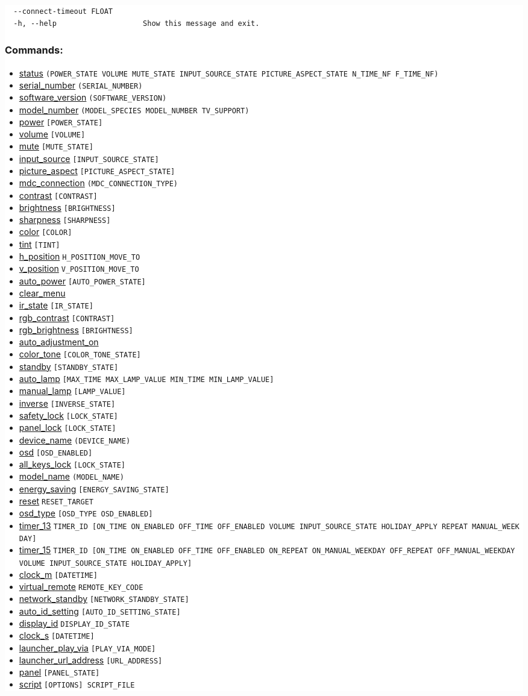 ```
  --connect-timeout FLOAT
  -h, --help                    Show this message and exit.

```
### Commands:

* [status](#status) `(POWER_STATE VOLUME MUTE_STATE INPUT_SOURCE_STATE PICTURE_ASPECT_STATE N_TIME_NF F_TIME_NF)`
* [serial_number](#serial_number) `(SERIAL_NUMBER)`
* [software_version](#software_version) `(SOFTWARE_VERSION)`
* [model_number](#model_number) `(MODEL_SPECIES MODEL_NUMBER TV_SUPPORT)`
* [power](#power) `[POWER_STATE]`
* [volume](#volume) `[VOLUME]`
* [mute](#mute) `[MUTE_STATE]`
* [input_source](#input_source) `[INPUT_SOURCE_STATE]`
* [picture_aspect](#picture_aspect) `[PICTURE_ASPECT_STATE]`
* [mdc_connection](#mdc_connection) `(MDC_CONNECTION_TYPE)`
* [contrast](#contrast) `[CONTRAST]`
* [brightness](#brightness) `[BRIGHTNESS]`
* [sharpness](#sharpness) `[SHARPNESS]`
* [color](#color) `[COLOR]`
* [tint](#tint) `[TINT]`
* [h_position](#h_position) `H_POSITION_MOVE_TO`
* [v_position](#v_position) `V_POSITION_MOVE_TO`
* [auto_power](#auto_power) `[AUTO_POWER_STATE]`
* [clear_menu](#clear_menu) 
* [ir_state](#ir_state) `[IR_STATE]`
* [rgb_contrast](#rgb_contrast) `[CONTRAST]`
* [rgb_brightness](#rgb_brightness) `[BRIGHTNESS]`
* [auto_adjustment_on](#auto_adjustment_on) 
* [color_tone](#color_tone) `[COLOR_TONE_STATE]`
* [standby](#standby) `[STANDBY_STATE]`
* [auto_lamp](#auto_lamp) `[MAX_TIME MAX_LAMP_VALUE MIN_TIME MIN_LAMP_VALUE]`
* [manual_lamp](#manual_lamp) `[LAMP_VALUE]`
* [inverse](#inverse) `[INVERSE_STATE]`
* [safety_lock](#safety_lock) `[LOCK_STATE]`
* [panel_lock](#panel_lock) `[LOCK_STATE]`
* [device_name](#device_name) `(DEVICE_NAME)`
* [osd](#osd) `[OSD_ENABLED]`
* [all_keys_lock](#all_keys_lock) `[LOCK_STATE]`
* [model_name](#model_name) `(MODEL_NAME)`
* [energy_saving](#energy_saving) `[ENERGY_SAVING_STATE]`
* [reset](#reset) `RESET_TARGET`
* [osd_type](#osd_type) `[OSD_TYPE OSD_ENABLED]`
* [timer_13](#timer_13) `TIMER_ID [ON_TIME ON_ENABLED OFF_TIME OFF_ENABLED VOLUME INPUT_SOURCE_STATE HOLIDAY_APPLY REPEAT MANUAL_WEEKDAY]`
* [timer_15](#timer_15) `TIMER_ID [ON_TIME ON_ENABLED OFF_TIME OFF_ENABLED ON_REPEAT ON_MANUAL_WEEKDAY OFF_REPEAT OFF_MANUAL_WEEKDAY VOLUME INPUT_SOURCE_STATE HOLIDAY_APPLY]`
* [clock_m](#clock_m) `[DATETIME]`
* [virtual_remote](#virtual_remote) `REMOTE_KEY_CODE`
* [network_standby](#network_standby) `[NETWORK_STANDBY_STATE]`
* [auto_id_setting](#auto_id_setting) `[AUTO_ID_SETTING_STATE]`
* [display_id](#display_id) `DISPLAY_ID_STATE`
* [clock_s](#clock_s) `[DATETIME]`
* [launcher_play_via](#launcher_play_via) `[PLAY_VIA_MODE]`
* [launcher_url_address](#launcher_url_address) `[URL_ADDRESS]`
* [panel](#panel) `[PANEL_STATE]`
* [script](#script) `[OPTIONS] SCRIPT_FILE`
